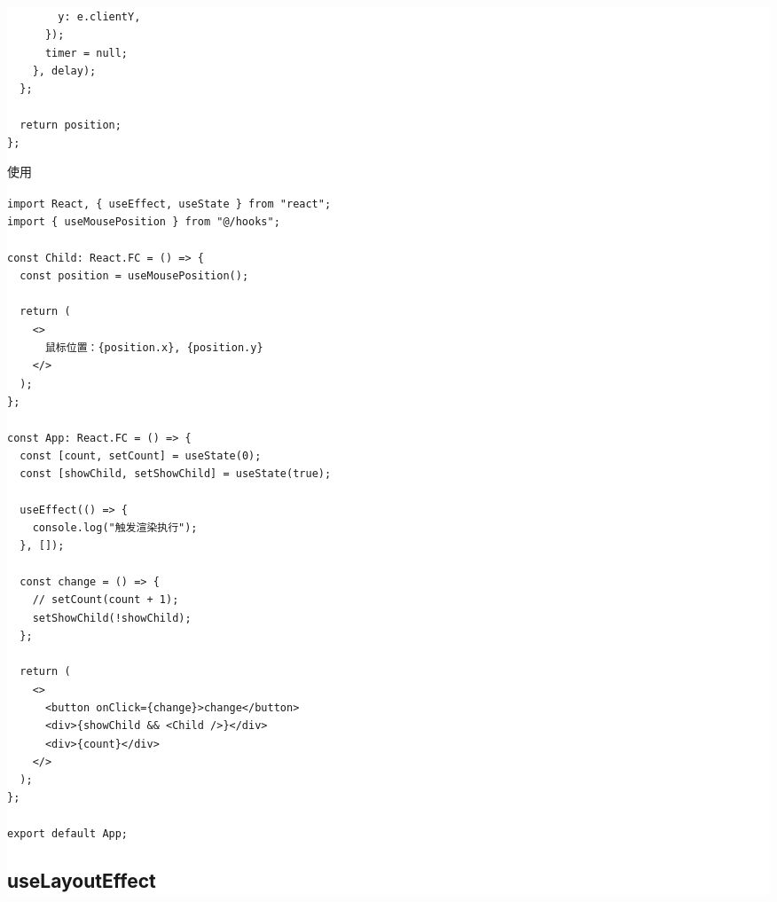 ```tsx
        y: e.clientY,
      });
      timer = null;
    }, delay);
  };

  return position;
};
```

使用

```tsx
import React, { useEffect, useState } from "react";
import { useMousePosition } from "@/hooks";

const Child: React.FC = () => {
  const position = useMousePosition();

  return (
    <>
      鼠标位置：{position.x}, {position.y}
    </>
  );
};

const App: React.FC = () => {
  const [count, setCount] = useState(0);
  const [showChild, setShowChild] = useState(true);

  useEffect(() => {
    console.log("触发渲染执行");
  }, []);

  const change = () => {
    // setCount(count + 1);
    setShowChild(!showChild);
  };

  return (
    <>
      <button onClick={change}>change</button>
      <div>{showChild && <Child />}</div>
      <div>{count}</div>
    </>
  );
};

export default App;
```

## useLayoutEffect
